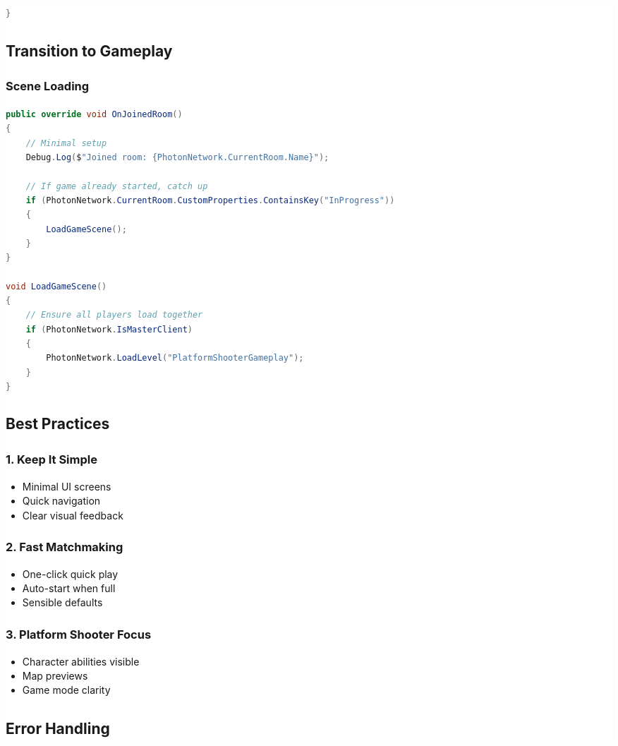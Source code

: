 ```csharp
}
```

## Transition to Gameplay

### Scene Loading
```csharp
public override void OnJoinedRoom()
{
    // Minimal setup
    Debug.Log($"Joined room: {PhotonNetwork.CurrentRoom.Name}");
    
    // If game already started, catch up
    if (PhotonNetwork.CurrentRoom.CustomProperties.ContainsKey("InProgress"))
    {
        LoadGameScene();
    }
}

void LoadGameScene()
{
    // Ensure all players load together
    if (PhotonNetwork.IsMasterClient)
    {
        PhotonNetwork.LoadLevel("PlatformShooterGameplay");
    }
}
```

## Best Practices

### 1. **Keep It Simple**
- Minimal UI screens
- Quick navigation
- Clear visual feedback

### 2. **Fast Matchmaking**
- One-click quick play
- Auto-start when full
- Sensible defaults

### 3. **Platform Shooter Focus**
- Character abilities visible
- Map previews
- Game mode clarity

## Error Handling
